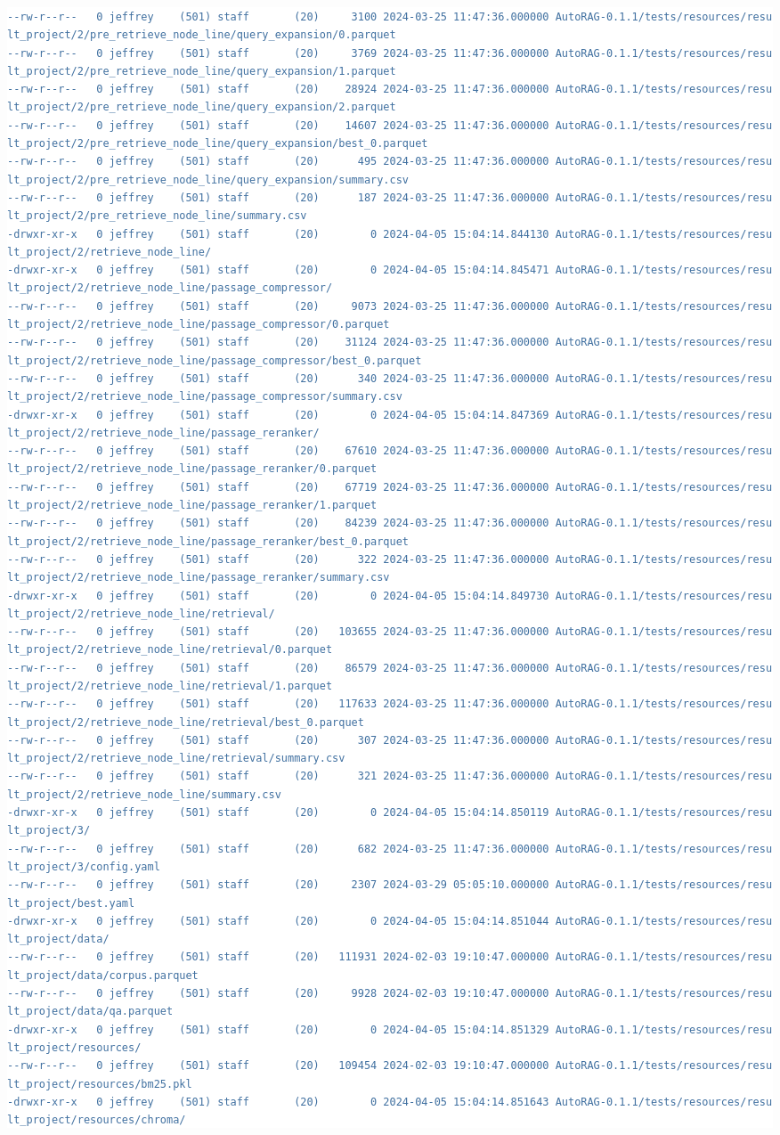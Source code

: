 ```diff
--rw-r--r--   0 jeffrey    (501) staff       (20)     3100 2024-03-25 11:47:36.000000 AutoRAG-0.1.1/tests/resources/result_project/2/pre_retrieve_node_line/query_expansion/0.parquet
--rw-r--r--   0 jeffrey    (501) staff       (20)     3769 2024-03-25 11:47:36.000000 AutoRAG-0.1.1/tests/resources/result_project/2/pre_retrieve_node_line/query_expansion/1.parquet
--rw-r--r--   0 jeffrey    (501) staff       (20)    28924 2024-03-25 11:47:36.000000 AutoRAG-0.1.1/tests/resources/result_project/2/pre_retrieve_node_line/query_expansion/2.parquet
--rw-r--r--   0 jeffrey    (501) staff       (20)    14607 2024-03-25 11:47:36.000000 AutoRAG-0.1.1/tests/resources/result_project/2/pre_retrieve_node_line/query_expansion/best_0.parquet
--rw-r--r--   0 jeffrey    (501) staff       (20)      495 2024-03-25 11:47:36.000000 AutoRAG-0.1.1/tests/resources/result_project/2/pre_retrieve_node_line/query_expansion/summary.csv
--rw-r--r--   0 jeffrey    (501) staff       (20)      187 2024-03-25 11:47:36.000000 AutoRAG-0.1.1/tests/resources/result_project/2/pre_retrieve_node_line/summary.csv
-drwxr-xr-x   0 jeffrey    (501) staff       (20)        0 2024-04-05 15:04:14.844130 AutoRAG-0.1.1/tests/resources/result_project/2/retrieve_node_line/
-drwxr-xr-x   0 jeffrey    (501) staff       (20)        0 2024-04-05 15:04:14.845471 AutoRAG-0.1.1/tests/resources/result_project/2/retrieve_node_line/passage_compressor/
--rw-r--r--   0 jeffrey    (501) staff       (20)     9073 2024-03-25 11:47:36.000000 AutoRAG-0.1.1/tests/resources/result_project/2/retrieve_node_line/passage_compressor/0.parquet
--rw-r--r--   0 jeffrey    (501) staff       (20)    31124 2024-03-25 11:47:36.000000 AutoRAG-0.1.1/tests/resources/result_project/2/retrieve_node_line/passage_compressor/best_0.parquet
--rw-r--r--   0 jeffrey    (501) staff       (20)      340 2024-03-25 11:47:36.000000 AutoRAG-0.1.1/tests/resources/result_project/2/retrieve_node_line/passage_compressor/summary.csv
-drwxr-xr-x   0 jeffrey    (501) staff       (20)        0 2024-04-05 15:04:14.847369 AutoRAG-0.1.1/tests/resources/result_project/2/retrieve_node_line/passage_reranker/
--rw-r--r--   0 jeffrey    (501) staff       (20)    67610 2024-03-25 11:47:36.000000 AutoRAG-0.1.1/tests/resources/result_project/2/retrieve_node_line/passage_reranker/0.parquet
--rw-r--r--   0 jeffrey    (501) staff       (20)    67719 2024-03-25 11:47:36.000000 AutoRAG-0.1.1/tests/resources/result_project/2/retrieve_node_line/passage_reranker/1.parquet
--rw-r--r--   0 jeffrey    (501) staff       (20)    84239 2024-03-25 11:47:36.000000 AutoRAG-0.1.1/tests/resources/result_project/2/retrieve_node_line/passage_reranker/best_0.parquet
--rw-r--r--   0 jeffrey    (501) staff       (20)      322 2024-03-25 11:47:36.000000 AutoRAG-0.1.1/tests/resources/result_project/2/retrieve_node_line/passage_reranker/summary.csv
-drwxr-xr-x   0 jeffrey    (501) staff       (20)        0 2024-04-05 15:04:14.849730 AutoRAG-0.1.1/tests/resources/result_project/2/retrieve_node_line/retrieval/
--rw-r--r--   0 jeffrey    (501) staff       (20)   103655 2024-03-25 11:47:36.000000 AutoRAG-0.1.1/tests/resources/result_project/2/retrieve_node_line/retrieval/0.parquet
--rw-r--r--   0 jeffrey    (501) staff       (20)    86579 2024-03-25 11:47:36.000000 AutoRAG-0.1.1/tests/resources/result_project/2/retrieve_node_line/retrieval/1.parquet
--rw-r--r--   0 jeffrey    (501) staff       (20)   117633 2024-03-25 11:47:36.000000 AutoRAG-0.1.1/tests/resources/result_project/2/retrieve_node_line/retrieval/best_0.parquet
--rw-r--r--   0 jeffrey    (501) staff       (20)      307 2024-03-25 11:47:36.000000 AutoRAG-0.1.1/tests/resources/result_project/2/retrieve_node_line/retrieval/summary.csv
--rw-r--r--   0 jeffrey    (501) staff       (20)      321 2024-03-25 11:47:36.000000 AutoRAG-0.1.1/tests/resources/result_project/2/retrieve_node_line/summary.csv
-drwxr-xr-x   0 jeffrey    (501) staff       (20)        0 2024-04-05 15:04:14.850119 AutoRAG-0.1.1/tests/resources/result_project/3/
--rw-r--r--   0 jeffrey    (501) staff       (20)      682 2024-03-25 11:47:36.000000 AutoRAG-0.1.1/tests/resources/result_project/3/config.yaml
--rw-r--r--   0 jeffrey    (501) staff       (20)     2307 2024-03-29 05:05:10.000000 AutoRAG-0.1.1/tests/resources/result_project/best.yaml
-drwxr-xr-x   0 jeffrey    (501) staff       (20)        0 2024-04-05 15:04:14.851044 AutoRAG-0.1.1/tests/resources/result_project/data/
--rw-r--r--   0 jeffrey    (501) staff       (20)   111931 2024-02-03 19:10:47.000000 AutoRAG-0.1.1/tests/resources/result_project/data/corpus.parquet
--rw-r--r--   0 jeffrey    (501) staff       (20)     9928 2024-02-03 19:10:47.000000 AutoRAG-0.1.1/tests/resources/result_project/data/qa.parquet
-drwxr-xr-x   0 jeffrey    (501) staff       (20)        0 2024-04-05 15:04:14.851329 AutoRAG-0.1.1/tests/resources/result_project/resources/
--rw-r--r--   0 jeffrey    (501) staff       (20)   109454 2024-02-03 19:10:47.000000 AutoRAG-0.1.1/tests/resources/result_project/resources/bm25.pkl
-drwxr-xr-x   0 jeffrey    (501) staff       (20)        0 2024-04-05 15:04:14.851643 AutoRAG-0.1.1/tests/resources/result_project/resources/chroma/
```